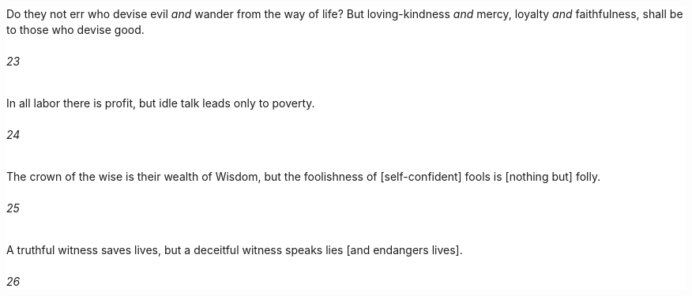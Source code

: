 Do they not err who devise evil _and_ wander from the way of life? But loving-kindness _and_ mercy, loyalty _and_ faithfulness, shall be to those who devise good. 













###### 23 






In all labor there is profit, but idle talk leads only to poverty. 













###### 24 






The crown of the wise is their wealth of Wisdom, but the foolishness of [self-confident] fools is [nothing but] folly. 













###### 25 






A truthful witness saves lives, but a deceitful witness speaks lies [and endangers lives]. 













###### 26 


